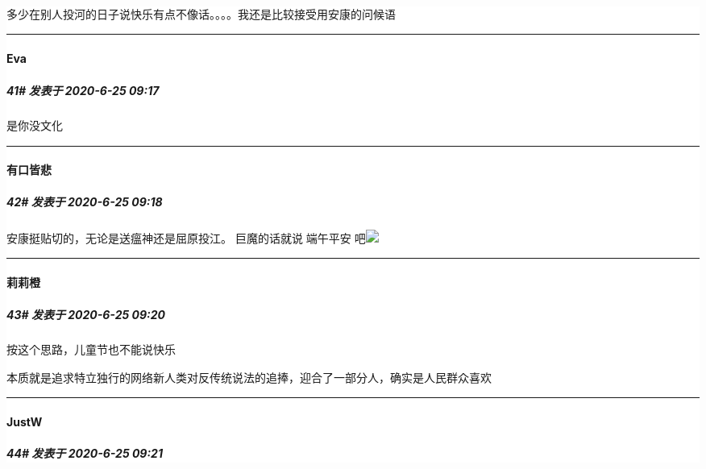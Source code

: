 


多少在别人投河的日子说快乐有点不像话。。。。我还是比较接受用安康的问候语







-----

####  Eva  
##### 41#       发表于 2020-6-25 09:17




是你没文化







-----

####  有口皆悲  
##### 42#       发表于 2020-6-25 09:18




安康挺贴切的，无论是送瘟神还是屈原投江。
巨魔的话就说 端午平安 吧<img src="https://static.saraba1st.com/image/smiley/face2017/067.png" referrerpolicy="no-referrer">







-----

####  莉莉橙  
##### 43#       发表于 2020-6-25 09:20




按这个思路，儿童节也不能说快乐


本质就是追求特立独行的网络新人类对反传统说法的追捧，迎合了一部分人，确实是人民群众喜欢







-----

####  JustW  
##### 44#       发表于 2020-6-25 09:21


